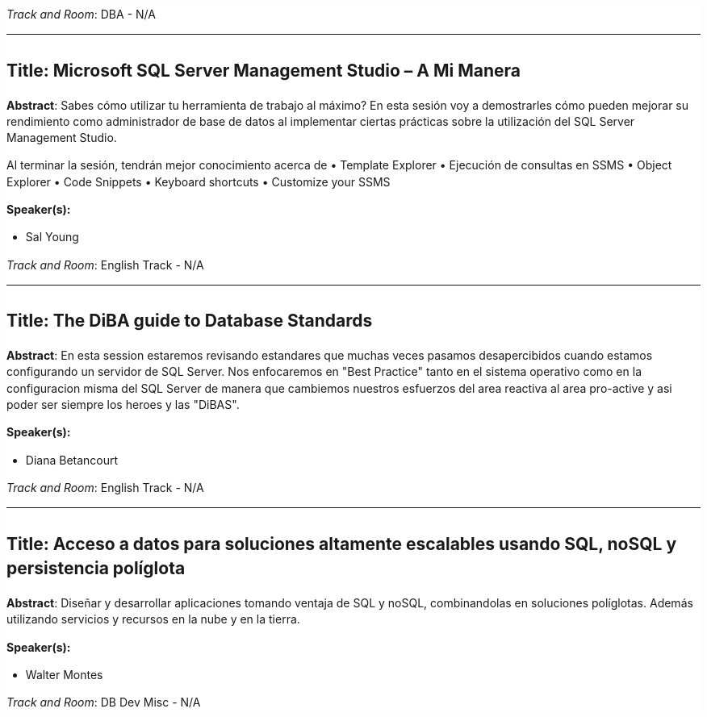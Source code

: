 *Track and Room*: DBA - N/A
 
----------------------------------------------------------------------------------- 
 
 
## Title: Microsoft SQL Server Management Studio – A Mi Manera
 
**Abstract**:
Sabes cómo utilizar tu herramienta de trabajo al máximo? En esta sesión voy a demostrarles cómo pueden mejorar su rendimiento como administrador de base de datos al implementar ciertas prácticas sobre la utilización del SQL Server Management Studio.

Al terminar la sesión, tendrán mejor conocimiento acerca de
•	Template Explorer
•	Ejecución de consultas en SSMS
•	Object Explorer
•	Code Snippets
•	Keyboard shortcuts
•	Customize your SSMS
 
**Speaker(s):**
- Sal Young
 
*Track and Room*: English Track - N/A
 
----------------------------------------------------------------------------------- 
 
 
## Title: The DiBA guide to Database Standards
 
**Abstract**:
En esta session estaremos revisando estandares que muchas veces pasamos desapercibidos cuando estamos configurando un servidor de SQL Server.  Nos enfocaremos en "Best Practice" tanto en el sistema operativo como en la configuracion misma del SQL Server de manera que cambiemos nuestros esfuerzos del area reactiva al area pro-active y asi poder ser siempre los heroes y las "DiBAS".
 
**Speaker(s):**
- Diana Betancourt
 
*Track and Room*: English Track - N/A
 
----------------------------------------------------------------------------------- 
 
 
## Title: Acceso a datos para soluciones altamente escalables usando SQL, noSQL y persistencia políglota
 
**Abstract**:
Diseñar y desarrollar aplicaciones tomando ventaja de SQL y noSQL, combinandolas en soluciones políglotas. Además utilizando servicios y recursos en la nube y en la tierra.
 
**Speaker(s):**
- Walter Montes
 
*Track and Room*: DB Dev  Misc - N/A
 